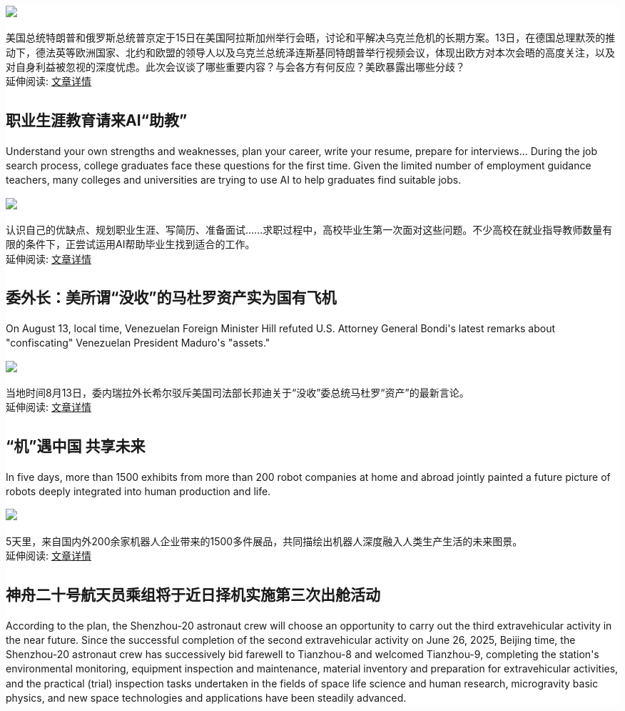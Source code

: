 <img src="https://p5.img.cctvpic.com/photoworkspace/2025/08/14/2025081411141842558.jpg" />   

美国总统特朗普和俄罗斯总统普京定于15日在美国阿拉斯加州举行会晤，讨论和平解决乌克兰危机的长期方案。13日，在德国总理默茨的推动下，德法英等欧洲国家、北约和欧盟的领导人以及乌克兰总统泽连斯基同特朗普举行视频会议，体现出欧方对本次会晤的高度关注，以及对自身利益被忽视的深度忧虑。此次会议谈了哪些重要内容？与会各方有何反应？美欧暴露出哪些分歧？   
延伸阅读: [文章详情](https://news.cctv.com/2025/08/14/ARTImvYMosiPZtGK0Hn5dr8A250814.shtml)   

<qrcode title="热点问答丨对美俄总统会晤，欧洲担心什么？" image="https://p5.img.cctvpic.com/photoworkspace/2025/08/14/2025081411141842558.jpg" />   

## 职业生涯教育请来AI“助教”   
Understand your own strengths and weaknesses, plan your career, write your resume, prepare for interviews... During the job search process, college graduates face these questions for the first time. Given the limited number of employment guidance teachers, many colleges and universities are trying to use AI to help graduates find suitable jobs.   

<img src="https://p2.img.cctvpic.com/photoworkspace/2025/08/14/2025081411114431994.jpg" />   

认识自己的优缺点、规划职业生涯、写简历、准备面试……求职过程中，高校毕业生第一次面对这些问题。不少高校在就业指导教师数量有限的条件下，正尝试运用AI帮助毕业生找到适合的工作。   
延伸阅读: [文章详情](https://news.cctv.com/2025/08/14/ARTIBBts7GPoa2Q87wgl5RtK250814.shtml)   

<qrcode title="职业生涯教育请来AI“助教”" image="https://p2.img.cctvpic.com/photoworkspace/2025/08/14/2025081411114431994.jpg" />   

## 委外长：美所谓“没收”的马杜罗资产实为国有飞机   
On August 13, local time, Venezuelan Foreign Minister Hill refuted U.S. Attorney General Bondi's latest remarks about "confiscating" Venezuelan President Maduro's "assets."   

<img src="https://p5.img.cctvpic.com/photoworkspace/2025/08/14/2025081411104944262.jpg" />   

当地时间8月13日，委内瑞拉外长希尔驳斥美国司法部长邦迪关于“没收”委总统马杜罗“资产”的最新言论。   
延伸阅读: [文章详情](https://news.cctv.com/2025/08/14/ARTIhd6FnIJ5C1qTOjbV9Mns250814.shtml)   

<qrcode title="委外长：美所谓“没收”的马杜罗资产实为国有飞机" image="https://p5.img.cctvpic.com/photoworkspace/2025/08/14/2025081411104944262.jpg" />   

## “机”遇中国 共享未来   
In five days, more than 1500 exhibits from more than 200 robot companies at home and abroad jointly painted a future picture of robots deeply integrated into human production and life.   

<img src="https://p1.img.cctvpic.com/photoworkspace/2025/08/14/2025081411095215164.jpg" />   

5天里，来自国内外200余家机器人企业带来的1500多件展品，共同描绘出机器人深度融入人类生产生活的未来图景。   
延伸阅读: [文章详情](https://news.cctv.com/2025/08/14/ARTI27zNPmX4CKF9NyNQpTSX250814.shtml)   

<qrcode title="“机”遇中国 共享未来" image="https://p1.img.cctvpic.com/photoworkspace/2025/08/14/2025081411095215164.jpg" />   

## 神舟二十号航天员乘组将于近日择机实施第三次出舱活动   
According to the plan, the Shenzhou-20 astronaut crew will choose an opportunity to carry out the third extravehicular activity in the near future. Since the successful completion of the second extravehicular activity on June 26, 2025, Beijing time, the Shenzhou-20 astronaut crew has successively bid farewell to Tianzhou-8 and welcomed Tianzhou-9, completing the station's environmental monitoring, equipment inspection and maintenance, material inventory and preparation for extravehicular activities, and the practical (trial) inspection tasks undertaken in the fields of space life science and human research, microgravity basic physics, and new space technologies and applications have been steadily advanced.   
